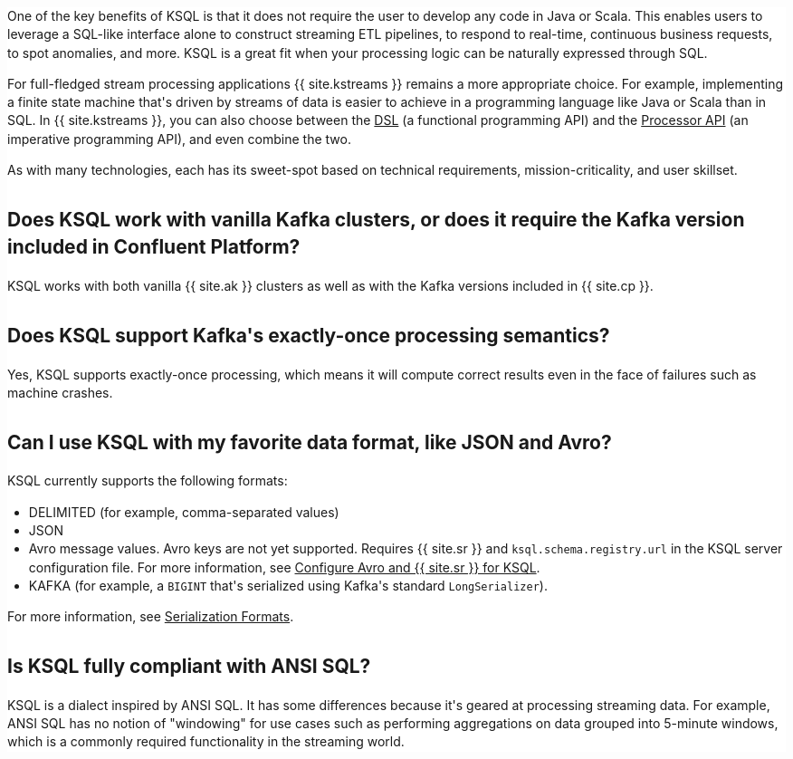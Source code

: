 One of the key benefits of KSQL is that it does not require the user to
develop any code in Java or Scala. This enables users to leverage a
SQL-like interface alone to construct streaming ETL pipelines, to
respond to real-time, continuous business requests, to spot anomalies,
and more. KSQL is a great fit when your processing logic can be
naturally expressed through SQL.

For full-fledged stream processing applications {{ site.kstreams }} remains
a more appropriate choice. For example, implementing a finite state
machine that's driven by streams of data is easier to achieve in a
programming language like Java or Scala than in SQL. In {{ site.kstreams }},
you can also choose between the
[DSL](https://docs.confluent.io/current/streams/developer-guide/dsl-api.html)
(a functional programming API) and the [Processor
API](https://docs.confluent.io/current/streams/developer-guide/processor-api.html)
(an imperative programming API), and even combine the two.

As with many technologies, each has its sweet-spot based on technical
requirements, mission-criticality, and user skillset.

Does KSQL work with vanilla Kafka clusters, or does it require the Kafka version included in Confluent Platform?
----------------------------------------------------------------------------------------------------------------

KSQL works with both vanilla {{ site.ak }} clusters as well as with the
Kafka versions included in {{ site.cp }}.

Does KSQL support Kafka's exactly-once processing semantics?
------------------------------------------------------------

Yes, KSQL supports exactly-once processing, which means it will compute
correct results even in the face of failures such as machine crashes.

Can I use KSQL with my favorite data format, like JSON and Avro?
----------------------------------------------------------------

KSQL currently supports the following formats:

-   DELIMITED (for example, comma-separated values)
-   JSON
-   Avro message values. Avro keys are not yet supported.
    Requires {{ site.sr }} and `ksql.schema.registry.url` in the KSQL
    server configuration file. For more information, see
    [Configure Avro and {{ site.sr }} for KSQL](installation/server-config/avro-schema.md).
-   KAFKA (for example, a `BIGINT` that's serialized using Kafka's
    standard `LongSerializer`).

For more information, see
[Serialization Formats](developer-guide/serialization.md#serialization-formats).

Is KSQL fully compliant with ANSI SQL?
--------------------------------------

KSQL is a dialect inspired by ANSI SQL. It has some differences because
it's geared at processing streaming data. For example, ANSI SQL has no
notion of "windowing" for use cases such as performing aggregations on
data grouped into 5-minute windows, which is a commonly required
functionality in the streaming world.
